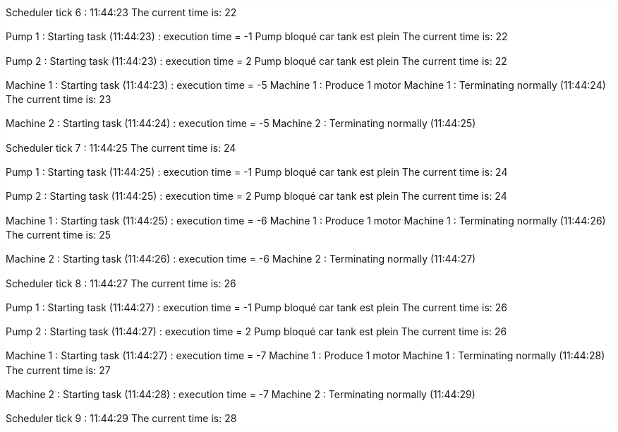 Scheduler tick 6 : 11:44:23
The current time is: 22

Pump 1 : Starting task (11:44:23) : execution time = -1
Pump bloqué car tank est plein
The current time is: 22

Pump 2 : Starting task (11:44:23) : execution time = 2
Pump bloqué car tank est plein
The current time is: 22

Machine 1 : Starting task (11:44:23) : execution time = -5
Machine 1 : Produce 1 motor
Machine 1 : Terminating normally (11:44:24)
The current time is: 23

Machine 2  : Starting task (11:44:24) : execution time = -5
Machine 2  : Terminating normally (11:44:25)

Scheduler tick 7 : 11:44:25
The current time is: 24

Pump 1 : Starting task (11:44:25) : execution time = -1
Pump bloqué car tank est plein
The current time is: 24

Pump 2 : Starting task (11:44:25) : execution time = 2
Pump bloqué car tank est plein
The current time is: 24

Machine 1 : Starting task (11:44:25) : execution time = -6
Machine 1 : Produce 1 motor
Machine 1 : Terminating normally (11:44:26)
The current time is: 25

Machine 2  : Starting task (11:44:26) : execution time = -6
Machine 2  : Terminating normally (11:44:27)

Scheduler tick 8 : 11:44:27
The current time is: 26

Pump 1 : Starting task (11:44:27) : execution time = -1
Pump bloqué car tank est plein
The current time is: 26

Pump 2 : Starting task (11:44:27) : execution time = 2
Pump bloqué car tank est plein
The current time is: 26

Machine 1 : Starting task (11:44:27) : execution time = -7
Machine 1 : Produce 1 motor
Machine 1 : Terminating normally (11:44:28)
The current time is: 27

Machine 2  : Starting task (11:44:28) : execution time = -7
Machine 2  : Terminating normally (11:44:29)

Scheduler tick 9 : 11:44:29
The current time is: 28
